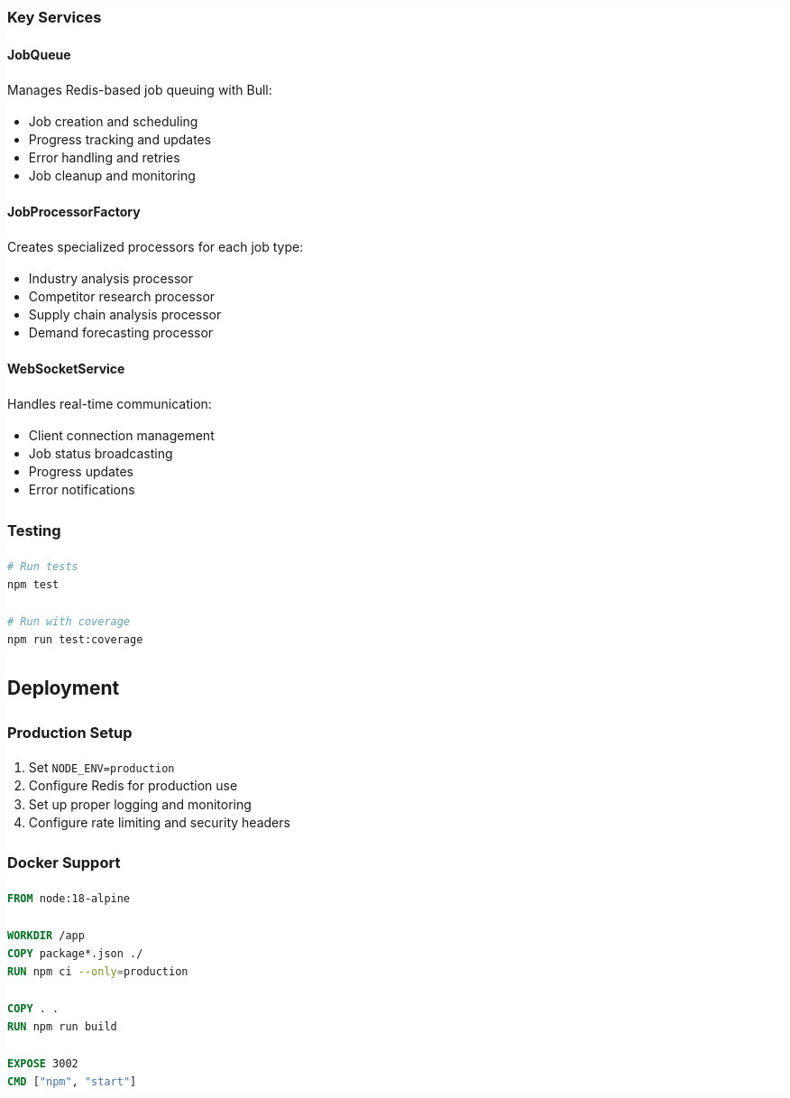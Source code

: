 ### Key Services

#### JobQueue
Manages Redis-based job queuing with Bull:
- Job creation and scheduling
- Progress tracking and updates
- Error handling and retries
- Job cleanup and monitoring

#### JobProcessorFactory
Creates specialized processors for each job type:
- Industry analysis processor
- Competitor research processor  
- Supply chain analysis processor
- Demand forecasting processor

#### WebSocketService
Handles real-time communication:
- Client connection management
- Job status broadcasting
- Progress updates
- Error notifications

### Testing
```bash
# Run tests
npm test

# Run with coverage
npm run test:coverage
```

## Deployment

### Production Setup
1. Set `NODE_ENV=production`
2. Configure Redis for production use
3. Set up proper logging and monitoring
4. Configure rate limiting and security headers

### Docker Support
```dockerfile
FROM node:18-alpine

WORKDIR /app
COPY package*.json ./
RUN npm ci --only=production

COPY . .
RUN npm run build

EXPOSE 3002
CMD ["npm", "start"]
```
